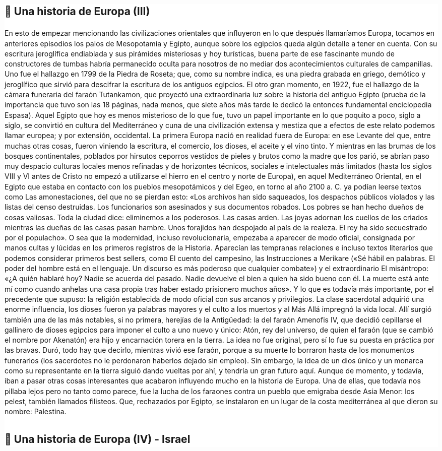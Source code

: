 ## 🥑 Una historia de Europa (III)

En esto de empezar mencionando las civilizaciones orientales que influyeron en lo que después llamaríamos Europa, tocamos en anteriores episodios los palos de Mesopotamia y Egipto, aunque sobre los egipcios queda algún detalle a tener en cuenta. Con su escritura jeroglífica endiablada y sus pirámides misteriosas y hoy turísticas, buena parte de ese fascinante mundo de constructores de tumbas habría permanecido oculta para nosotros de no mediar dos acontecimientos culturales de campanillas. Uno fue el hallazgo en 1799 de la Piedra de Roseta; que, como su nombre indica, es una piedra grabada en griego, demótico y jeroglífico que sirvió para descifrar la escritura de los antiguos egipcios. El otro gran momento, en 1922, fue el hallazgo de la cámara funeraria del faraón Tutankamon, que proyectó una extraordinaria luz sobre la historia del antiguo Egipto (prueba de la importancia que tuvo son las 18 páginas, nada menos, que siete años más tarde le dedicó la entonces fundamental enciclopedia Espasa). Aquel Egipto que hoy es menos misterioso de lo que fue, tuvo un papel importante en lo que poquito a poco, siglo a siglo, se convirtió en cultura del Mediterráneo y cuna de una civilización extensa y mestiza que a efectos de este relato podemos llamar europea; y por extensión, occidental. La primera Europa nació en realidad fuera de Europa: en ese Levante del que, entre muchas otras  cosas, fueron viniendo la escritura, el comercio, los dioses, el aceite y el vino tinto. Y mientras en las brumas de los bosques continentales, poblados por hirsutos ceporros vestidos de pieles y brutos como la madre que los parió, se abrían paso muy despacio culturas locales menos refinadas y de horizontes técnicos, sociales e intelectuales más limitados (hasta los siglos VIII y VI antes de Cristo no empezó a utilizarse el hierro en el centro y norte de Europa), en aquel Mediterráneo Oriental, en el Egipto que estaba en contacto con los pueblos mesopotámicos y del Egeo, en torno al año 2100 a. C. ya podían leerse textos como Las amonestaciones, del que no se pierdan esto: «Los archivos han sido saqueados, los despachos públicos violados y las listas del censo destruidas. Los funcionarios son asesinados y sus documentos robados. Los pobres se han hecho dueños de cosas valiosas. Toda la ciudad dice: eliminemos a los poderosos. Las casas arden. Las joyas adornan los cuellos de los criados mientras las dueñas de las casas pasan hambre. Unos forajidos han despojado al país de la realeza. El rey ha sido secuestrado por el populacho». O sea que la modernidad, incluso revolucionaria, empezaba a aparecer de modo oficial, consignada por manos cultas y lúcidas en los primeros registros de la Historia. Aparecían las tempranas relaciones e incluso textos literarios que podemos considerar primeros best sellers, como El cuento del campesino, las Instrucciones a Merikare («Sé hábil en palabras. El poder del hombre está en el lenguaje. Un discurso es más poderoso que cualquier combate») y el extraordinario El misántropo: «¿A quién hablaré hoy? Nadie se acuerda del pasado. Nadie devuelve el bien a quien ha sido bueno con él. La muerte está ante mí como cuando anhelas una casa propia tras haber estado prisionero muchos años». Y lo que es todavía más importante, por el precedente que supuso: la religión establecida de modo oficial con sus arcanos y privilegios. La clase sacerdotal adquirió una enorme influencia, los dioses fueron ya palabras mayores y el culto a los muertos y al Más Allá impregnó la vida local. Allí surgió también una de las más notables, si no primera, herejías de la Antigüedad: la del faraón Amenofis IV, que decidió cepillarse el gallinero de dioses egipcios para imponer el culto a uno nuevo y único: Atón, rey del universo, de quien el faraón (que se cambió el nombre por Akenatón) era hijo y encarnación torera en la tierra. La idea no fue original, pero sí lo fue su puesta en práctica por las bravas. Duró, todo hay que decirlo, mientras vivió ese faraón, porque a su muerte lo borraron hasta de los monumentos funerarios (los sacerdotes no le perdonaron haberlos dejado sin empleo). Sin embargo, la idea de un dios único y un monarca como su representante en la tierra siguió dando vueltas por ahí, y tendría un gran futuro aquí. Aunque de momento, y todavía, iban a pasar otras cosas interesantes que acabaron influyendo mucho en la historia de Europa. Una de ellas, que todavía nos pillaba lejos pero no tanto como parece, fue la lucha de los faraones contra un pueblo que emigraba desde Asia Menor: los pelest, también llamados filisteos. Que, rechazados por Egipto, se instalaron en un lugar de la costa mediterránea al que dieron su nombre: Palestina.

## 🥑 Una historia de Europa (IV) - Israel
